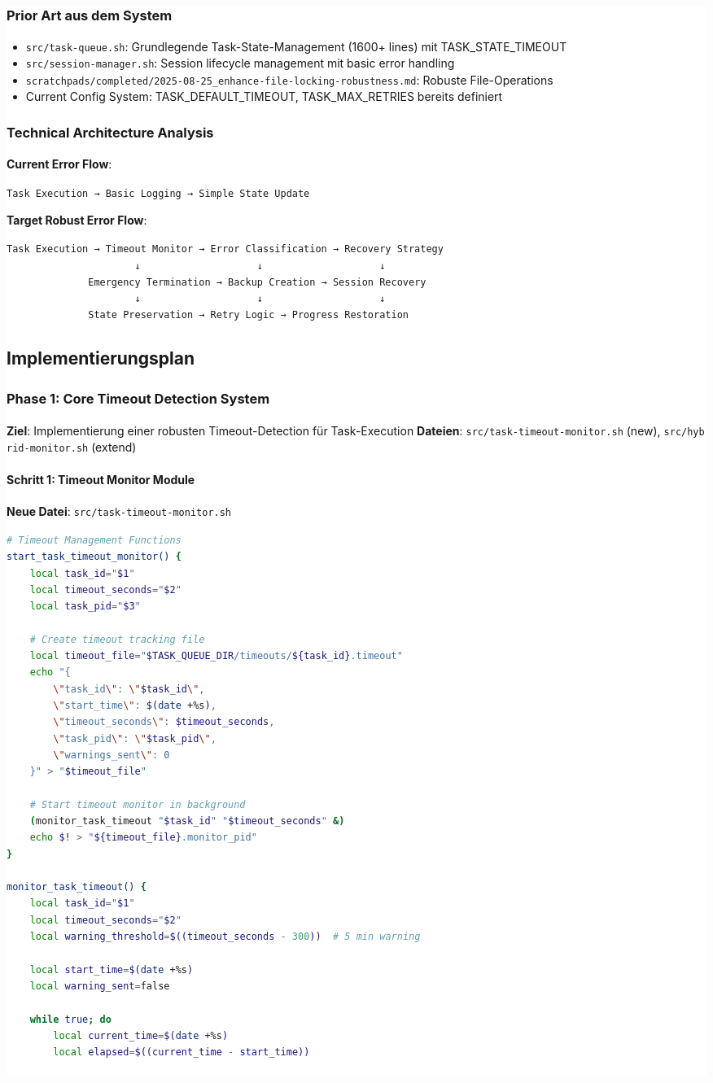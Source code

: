 ### Prior Art aus dem System
- `src/task-queue.sh`: Grundlegende Task-State-Management (1600+ lines) mit TASK_STATE_TIMEOUT
- `src/session-manager.sh`: Session lifecycle management mit basic error handling
- `scratchpads/completed/2025-08-25_enhance-file-locking-robustness.md`: Robuste File-Operations
- Current Config System: TASK_DEFAULT_TIMEOUT, TASK_MAX_RETRIES bereits definiert

### Technical Architecture Analysis
**Current Error Flow**:
```bash
Task Execution → Basic Logging → Simple State Update
```

**Target Robust Error Flow**:
```bash
Task Execution → Timeout Monitor → Error Classification → Recovery Strategy
                      ↓                    ↓                    ↓
              Emergency Termination → Backup Creation → Session Recovery
                      ↓                    ↓                    ↓
              State Preservation → Retry Logic → Progress Restoration
```

## Implementierungsplan

### Phase 1: Core Timeout Detection System
**Ziel**: Implementierung einer robusten Timeout-Detection für Task-Execution
**Dateien**: `src/task-timeout-monitor.sh` (new), `src/hybrid-monitor.sh` (extend)

#### Schritt 1: Timeout Monitor Module
**Neue Datei**: `src/task-timeout-monitor.sh`
```bash
# Timeout Management Functions
start_task_timeout_monitor() {
    local task_id="$1"
    local timeout_seconds="$2"
    local task_pid="$3"
    
    # Create timeout tracking file
    local timeout_file="$TASK_QUEUE_DIR/timeouts/${task_id}.timeout"
    echo "{
        \"task_id\": \"$task_id\",
        \"start_time\": $(date +%s),
        \"timeout_seconds\": $timeout_seconds,
        \"task_pid\": \"$task_pid\",
        \"warnings_sent\": 0
    }" > "$timeout_file"
    
    # Start timeout monitor in background
    (monitor_task_timeout "$task_id" "$timeout_seconds" &)
    echo $! > "${timeout_file}.monitor_pid"
}

monitor_task_timeout() {
    local task_id="$1"
    local timeout_seconds="$2"
    local warning_threshold=$((timeout_seconds - 300))  # 5 min warning
    
    local start_time=$(date +%s)
    local warning_sent=false
    
    while true; do
        local current_time=$(date +%s)
        local elapsed=$((current_time - start_time))
        
```